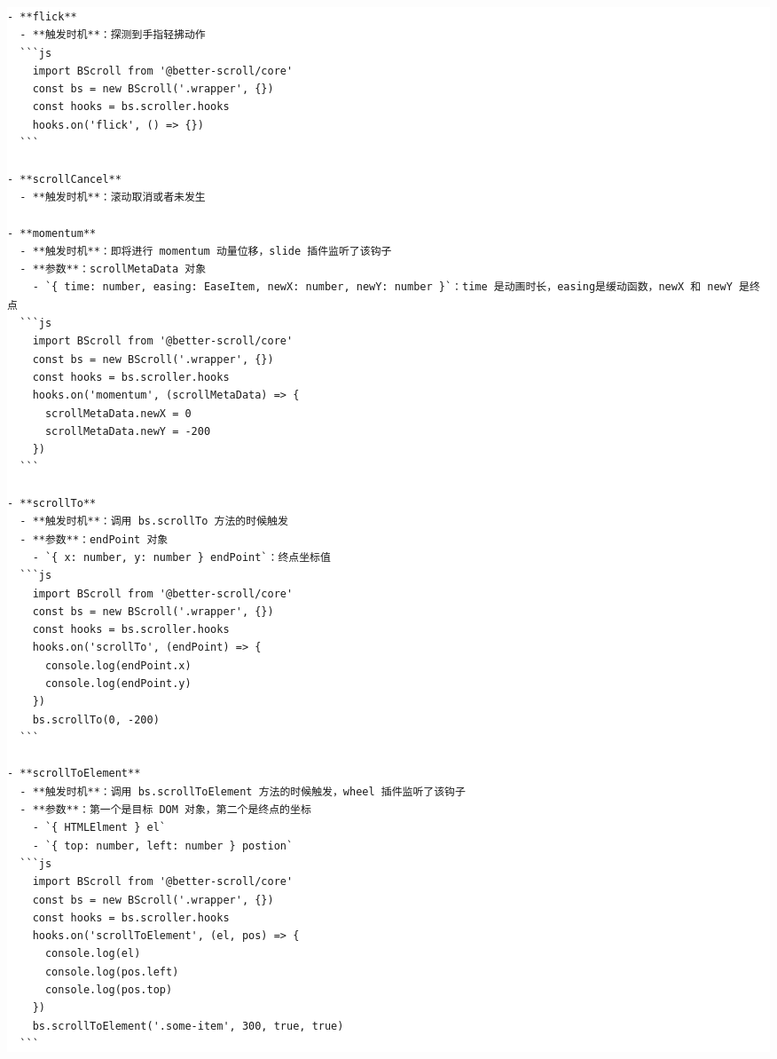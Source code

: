     - **flick**
      - **触发时机**：探测到手指轻拂动作
      ```js
        import BScroll from '@better-scroll/core'
        const bs = new BScroll('.wrapper', {})
        const hooks = bs.scroller.hooks
        hooks.on('flick', () => {})
      ```

    - **scrollCancel**
      - **触发时机**：滚动取消或者未发生

    - **momentum**
      - **触发时机**：即将进行 momentum 动量位移，slide 插件监听了该钩子
      - **参数**：scrollMetaData 对象
        - `{ time: number, easing: EaseItem, newX: number, newY: number }`：time 是动画时长，easing是缓动函数，newX 和 newY 是终点
      ```js
        import BScroll from '@better-scroll/core'
        const bs = new BScroll('.wrapper', {})
        const hooks = bs.scroller.hooks
        hooks.on('momentum', (scrollMetaData) => {
          scrollMetaData.newX = 0
          scrollMetaData.newY = -200
        })
      ```

    - **scrollTo**
      - **触发时机**：调用 bs.scrollTo 方法的时候触发
      - **参数**：endPoint 对象
        - `{ x: number, y: number } endPoint`：终点坐标值
      ```js
        import BScroll from '@better-scroll/core'
        const bs = new BScroll('.wrapper', {})
        const hooks = bs.scroller.hooks
        hooks.on('scrollTo', (endPoint) => {
          console.log(endPoint.x)
          console.log(endPoint.y)
        })
        bs.scrollTo(0, -200)
      ```

    - **scrollToElement**
      - **触发时机**：调用 bs.scrollToElement 方法的时候触发，wheel 插件监听了该钩子
      - **参数**：第一个是目标 DOM 对象，第二个是终点的坐标
        - `{ HTMLElment } el`
        - `{ top: number, left: number } postion`
      ```js
        import BScroll from '@better-scroll/core'
        const bs = new BScroll('.wrapper', {})
        const hooks = bs.scroller.hooks
        hooks.on('scrollToElement', (el, pos) => {
          console.log(el)
          console.log(pos.left)
          console.log(pos.top)
        })
        bs.scrollToElement('.some-item', 300, true, true)
      ```
